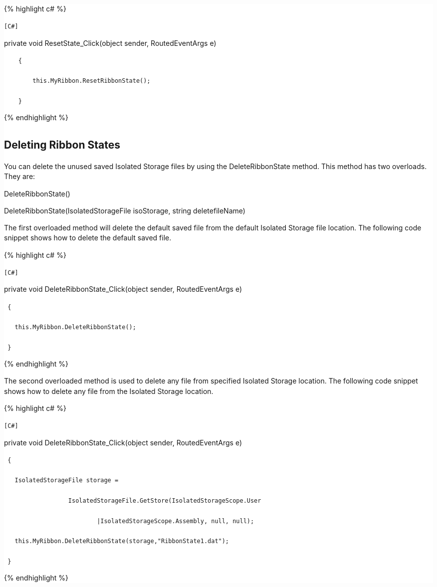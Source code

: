 {% highlight c# %}
 
    [C#]

private void ResetState_Click(object sender, RoutedEventArgs e)

        {

            this.MyRibbon.ResetRibbonState();

        }

 {% endhighlight %}







## Deleting Ribbon States

You can delete the unused saved Isolated Storage files by using the DeleteRibbonState method. This method has two overloads. They are:

DeleteRibbonState()

DeleteRibbonState(IsolatedStorageFile isoStorage, string deletefileName)



The first overloaded method will delete the default saved file from the default Isolated Storage file location. The following code snippet shows how to delete the default saved file.

{% highlight c# %}
 
    [C#]

  private void DeleteRibbonState_Click(object sender, RoutedEventArgs e)

     {

       this.MyRibbon.DeleteRibbonState(); 

     } 

 {% endhighlight %}





The second overloaded method is used to delete any file from specified Isolated Storage location. The following code snippet shows how to delete any file from the Isolated Storage location.

{% highlight c# %}
 
    [C#]

  private void DeleteRibbonState_Click(object sender, RoutedEventArgs e)

     {

       IsolatedStorageFile storage = 

                      IsolatedStorageFile.GetStore(IsolatedStorageScope.User  

                              |IsolatedStorageScope.Assembly, null, null);

       this.MyRibbon.DeleteRibbonState(storage,"RibbonState1.dat");       

     }

 {% endhighlight %}







